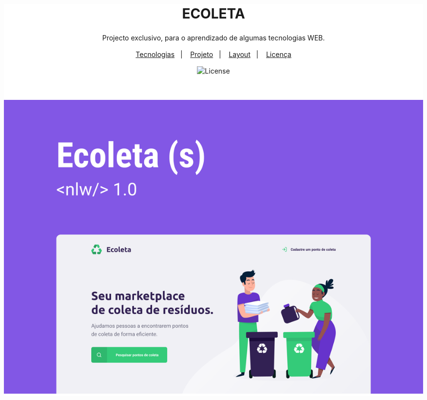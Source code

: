 <h1 align="center"> ECOLETA </h1>

<p align="center">
Projecto exclusivo, para o aprendizado de algumas tecnologias WEB. <br/>

</p>

<p align="center">
  <a href="#-tecnologias">Tecnologias</a>&nbsp;&nbsp;&nbsp;|&nbsp;&nbsp;&nbsp;
  <a href="#-projeto">Projeto</a>&nbsp;&nbsp;&nbsp;|&nbsp;&nbsp;&nbsp;
  <a href="#-layout">Layout</a>&nbsp;&nbsp;&nbsp;|&nbsp;&nbsp;&nbsp;
  <a href="#memo-licença">Licença</a>
</p>

<p align="center">
  <img alt="License" src="https://img.shields.io/static/v1?label=license&message=MIT&color=49AA26&labelColor=000000">
</p>

<br>

<p align="center">
  <img alt="PROJECTO NLW#1 ECOLETA" src="./cover.png" width="100%">
</p>
